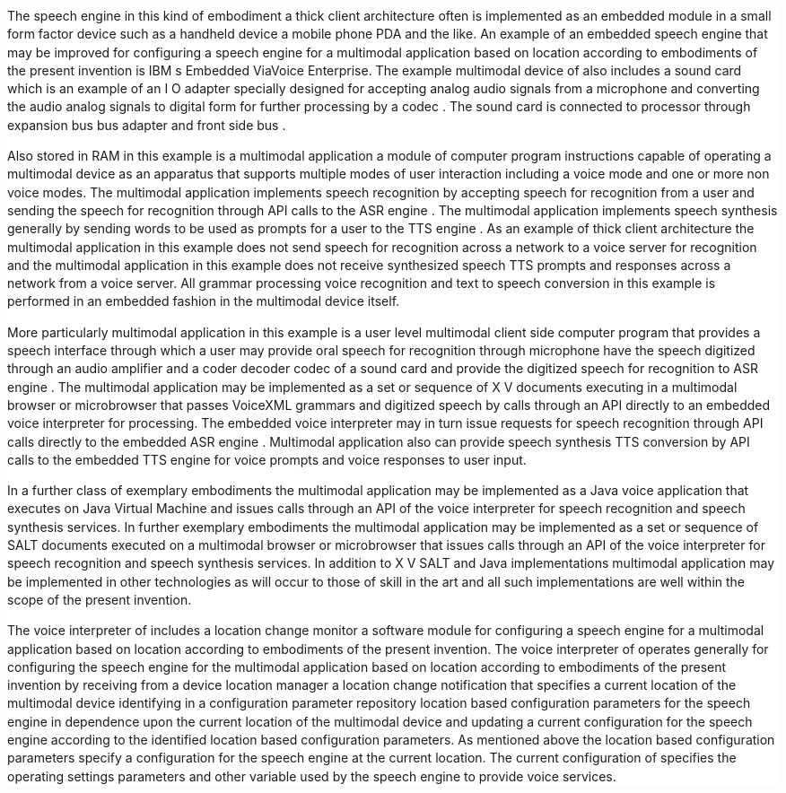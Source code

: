 The speech engine in this kind of embodiment a thick client architecture often is implemented as an embedded module in a small form factor device such as a handheld device a mobile phone PDA and the like. An example of an embedded speech engine that may be improved for configuring a speech engine for a multimodal application based on location according to embodiments of the present invention is IBM s Embedded ViaVoice Enterprise. The example multimodal device of also includes a sound card which is an example of an I O adapter specially designed for accepting analog audio signals from a microphone and converting the audio analog signals to digital form for further processing by a codec . The sound card is connected to processor through expansion bus bus adapter and front side bus .

Also stored in RAM in this example is a multimodal application a module of computer program instructions capable of operating a multimodal device as an apparatus that supports multiple modes of user interaction including a voice mode and one or more non voice modes. The multimodal application implements speech recognition by accepting speech for recognition from a user and sending the speech for recognition through API calls to the ASR engine . The multimodal application implements speech synthesis generally by sending words to be used as prompts for a user to the TTS engine . As an example of thick client architecture the multimodal application in this example does not send speech for recognition across a network to a voice server for recognition and the multimodal application in this example does not receive synthesized speech TTS prompts and responses across a network from a voice server. All grammar processing voice recognition and text to speech conversion in this example is performed in an embedded fashion in the multimodal device itself.

More particularly multimodal application in this example is a user level multimodal client side computer program that provides a speech interface through which a user may provide oral speech for recognition through microphone have the speech digitized through an audio amplifier and a coder decoder codec of a sound card and provide the digitized speech for recognition to ASR engine . The multimodal application may be implemented as a set or sequence of X V documents executing in a multimodal browser or microbrowser that passes VoiceXML grammars and digitized speech by calls through an API directly to an embedded voice interpreter for processing. The embedded voice interpreter may in turn issue requests for speech recognition through API calls directly to the embedded ASR engine . Multimodal application also can provide speech synthesis TTS conversion by API calls to the embedded TTS engine for voice prompts and voice responses to user input.

In a further class of exemplary embodiments the multimodal application may be implemented as a Java voice application that executes on Java Virtual Machine and issues calls through an API of the voice interpreter for speech recognition and speech synthesis services. In further exemplary embodiments the multimodal application may be implemented as a set or sequence of SALT documents executed on a multimodal browser or microbrowser that issues calls through an API of the voice interpreter for speech recognition and speech synthesis services. In addition to X V SALT and Java implementations multimodal application may be implemented in other technologies as will occur to those of skill in the art and all such implementations are well within the scope of the present invention.

The voice interpreter of includes a location change monitor a software module for configuring a speech engine for a multimodal application based on location according to embodiments of the present invention. The voice interpreter of operates generally for configuring the speech engine for the multimodal application based on location according to embodiments of the present invention by receiving from a device location manager a location change notification that specifies a current location of the multimodal device identifying in a configuration parameter repository location based configuration parameters for the speech engine in dependence upon the current location of the multimodal device and updating a current configuration for the speech engine according to the identified location based configuration parameters. As mentioned above the location based configuration parameters specify a configuration for the speech engine at the current location. The current configuration of specifies the operating settings parameters and other variable used by the speech engine to provide voice services.
